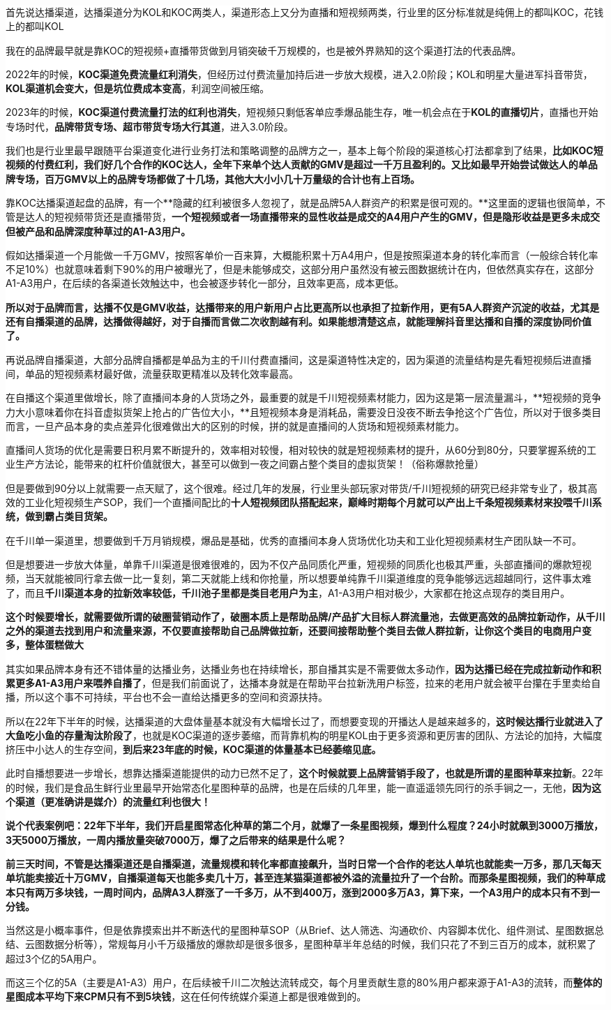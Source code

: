 首先说达播渠道，达播渠道分为KOL和KOC两类人，渠道形态上又分为直播和短视频两类，行业里的区分标准就是纯佣上的都叫KOC，花钱上的都叫KOL

我在的品牌最早就是靠KOC的短视频+直播带货做到月销突破千万规模的，也是被外界熟知的这个渠道打法的代表品牌。

2022年的时候，**KOC渠道免费流量红利消失**，但经历过付费流量加持后进一步放大规模，进入2.0阶段；KOL和明星大量进军抖音带货，**KOL渠道机会变大，但是坑位费成本变高**，利润空间被压缩。

2023年的时候，**KOC渠道付费流量打法的红利也消失**，短视频只剩低客单应季爆品能生存，唯一机会点在于**KOL的直播切片**，直播也开始专场时代，**品牌带货专场、超市带货专场大行其道**，进入3.0阶段。

我们也是行业里最早跟随平台渠道变化进行业务打法和策略调整的品牌方之一，基本上每个阶段的渠道核心打法都拿到了结果，**比如KOC短视频的付费红利，我们好几个合作的KOC达人，全年下来单个达人贡献的GMV是超过一千万且盈利的。又比如最早开始尝试做达人的单品牌专场，百万GMV以上的品牌专场都做了十几场，其他大大小小几十万量级的合计也有上百场。**

靠KOC达播渠道起盘的品牌，有一个**隐藏的红利被很多人忽视了，就是品牌5A人群资产的积累是很可观的。**这里面的逻辑也很简单，不管是达人的短视频带货还是直播带货，**一个短视频或者一场直播带来的显性收益是成交的A4用户产生的GMV，但是隐形收益是更多未成交但被产品和品牌深度种草过的A1-A3用户。**

假如达播渠道一个月能做一千万GMV，按照客单价一百来算，大概能积累十万A4用户，但是按照渠道本身的转化率而言（一般综合转化率不足10%）也就意味着剩下90%的用户被曝光了，但是未能够成交，这部分用户虽然没有被云图数据统计在内，但依然真实存在，这部分A1-A3用户，在后续的各渠道长效触达中，也会被逐步转化一部分，且效率更高，成本更低。

**所以对于品牌而言，达播不仅是GMV收益，达播带来的用户新用户占比更高所以也承担了拉新作用，更有5A人群资产沉淀的收益，尤其是还有自播渠道的品牌，达播做得越好，对于自播而言做二次收割越有利。如果能想清楚这点，就能理解抖音里达播和自播的深度协同价值了。**

再说品牌自播渠道，大部分品牌自播都是单品为主的千川付费直播间，这是渠道特性决定的，因为渠道的流量结构是先看短视频后进直播间，单品的短视频素材最好做，流量获取更精准以及转化效率最高。

在自播这个渠道里做增长，除了直播间本身的人货场之外，最重要的就是千川短视频素材能力，因为这是第一层流量漏斗，**短视频的竞争力大小意味着你在抖音虚拟货架上抢占的广告位大小，**且短视频本身是消耗品，需要没日没夜不断去争抢这个广告位，所以对于很多类目而言，一旦产品本身的卖点差异化很难做出大的区别的时候，拼的就是直播间的人货场和短视频素材能力。

直播间人货场的优化是需要日积月累不断提升的，效率相对较慢，相对较快的就是短视频素材的提升，从60分到80分，只要掌握系统的工业生产方法论，能带来的杠杆价值就很大，甚至可以做到一夜之间霸占整个类目的虚拟货架！（俗称爆款抢量）

但是要做到90分以上就需要一点天赋了，这个很难。经过几年的发展，行业里头部玩家对带货/千川短视频的研究已经非常专业了，极其高效的工业化短视频生产SOP，我们一个直播间配比的**十人短视频团队搭配起来，巅峰时期每个月就可以产出上千条短视频素材来投喂千川系统，做到霸占类目货架。**

在千川单一渠道里，想要做到千万月销规模，爆品是基础，优秀的直播间本身人货场优化功夫和工业化短视频素材生产团队缺一不可。

但是想要进一步放大体量，单靠千川渠道是很难很难的，因为不仅产品同质化严重，短视频的同质化也极其严重，头部直播间的爆款短视频，当天就能被同行拿去做一比一复刻，第二天就能上线和你抢量，所以想要单纯靠千川渠道维度的竞争能够远远超越同行，这件事太难了，而且**千川渠道本身的拉新效率较低，千川池子里都是类目老用户为主**，A1-A3用户相对极少，大家都在抢这点现存的类目用户。

**这个时候要增长，就需要做所谓的破圈营销动作了，破圈本质上是帮助品牌/产品扩大目标人群流量池，去做更高效的品牌拉新动作，从千川之外的渠道去找到用户和流量来源，不仅要直接帮助自己品牌做拉新，还要间接帮助整个类目去做人群拉新，让你这个类目的电商用户变多，整体蛋糕做大**

其实如果品牌本身有还不错体量的达播业务，达播业务也在持续增长，那自播其实是不需要做太多动作，**因为达播已经在完成拉新动作和积累更多A1-A3用户来喂养自播了**，但是我们前面说了，达播本身就是在帮助平台拉新洗用户标签，拉来的老用户就会被平台攥在手里卖给自播，所以这个事不可持续，平台也不会一直给达播更多的空间和资源扶持。

所以在22年下半年的时候，达播渠道的大盘体量基本就没有大幅增长过了，而想要变现的开播达人是越来越多的，**这时候达播行业就进入了大鱼吃小鱼的存量淘汰阶段了**，也就是KOC渠道的逐步萎缩，而背靠机构的明星KOL由于更多资源和更厉害的团队、方法论的加持，大幅度挤压中小达人的生存空间，**到后来23年底的时候，KOC渠道的体量基本已经萎缩见底。**

此时自播想要进一步增长，想靠达播渠道能提供的动力已然不足了，**这个时候就要上品牌营销手段了，也就是所谓的星图种草来拉新**。22年的时候，我们是食品生鲜行业里最早开始常态化星图种草的品牌，也是在后续的几年里，能一直遥遥领先同行的杀手锏之一，无他，**因为这个渠道（更准确讲是媒介）的流量红利也很大！**

**说个代表案例吧：22年下半年，我们开启星图常态化种草的第二个月，就爆了一条星图视频，爆到什么程度？24小时就飙到3000万播放，3天5000万播放，一周内播放量突破7000万，爆了之后带来的结果是什么呢？**

**前三天时间，不管是达播渠道还是自播渠道，流量规模和转化率都直接飙升，当时日常一个合作的老达人单坑也就能卖一万多，那几天每天单坑能卖接近十万GMV，自播渠道每天也能多卖几十万，甚至连某猫渠道都被外溢的流量拉升了一个台阶。而那条星图视频，我们的种草成本只有两万多块钱，一周时间内，品牌A3人群涨了一千多万，从不到400万，涨到2000多万A3，算下来，一个A3用户的成本只有不到一分钱。**

当然这是小概率事件，但是依靠摸索出并不断迭代的星图种草SOP（从Brief、达人筛选、沟通砍价、内容脚本优化、组件测试、星图数据总结、云图数据分析等），常规每月小千万级播放的爆款却是很多很多，星图种草半年总结的时候，我们只花了不到三百万的成本，就积累了超过3个亿的5A用户。

而这三个亿的5A（主要是A1-A3）用户，在后续被千川二次触达流转成交，每个月里贡献生意的80%用户都来源于A1-A3的流转，而**整体的星图成本平均下来CPM只有不到5块钱**，这在任何传统媒介渠道上都是很难做到的。
